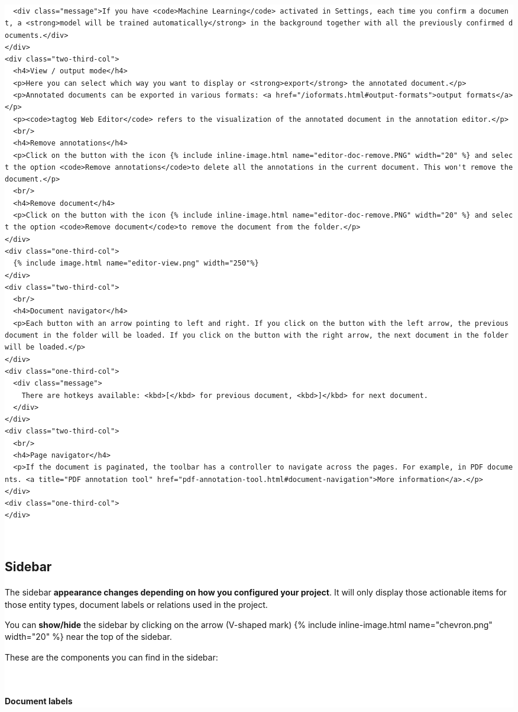       <div class="message">If you have <code>Machine Learning</code> activated in Settings, each time you confirm a document, a <strong>model will be trained automatically</strong> in the background together with all the previously confirmed documents.</div>
    </div>
    <div class="two-third-col">
      <h4>View / output mode</h4>
      <p>Here you can select which way you want to display or <strong>export</strong> the annotated document.</p>
      <p>Annotated documents can be exported in various formats: <a href="/ioformats.html#output-formats">output formats</a></p>
      <p><code>tagtog Web Editor</code> refers to the visualization of the annotated document in the annotation editor.</p>
      <br/>
      <h4>Remove annotations</h4>
      <p>Click on the button with the icon {% include inline-image.html name="editor-doc-remove.PNG" width="20" %} and select the option <code>Remove annotations</code>to delete all the annotations in the current document. This won't remove the document.</p>
      <br/>
      <h4>Remove document</h4>
      <p>Click on the button with the icon {% include inline-image.html name="editor-doc-remove.PNG" width="20" %} and select the option <code>Remove document</code>to remove the document from the folder.</p>
    </div>
    <div class="one-third-col">
      {% include image.html name="editor-view.png" width="250"%}
    </div>
    <div class="two-third-col">
      <br/>
      <h4>Document navigator</h4>
      <p>Each button with an arrow pointing to left and right. If you click on the button with the left arrow, the previous document in the folder will be loaded. If you click on the button with the right arrow, the next document in the folder will be loaded.</p>
    </div>
    <div class="one-third-col">
      <div class="message">
        There are hotkeys available: <kbd>[</kbd> for previous document, <kbd>]</kbd> for next document.
      </div>
    </div>
    <div class="two-third-col">
      <br/>
      <h4>Page navigator</h4>
      <p>If the document is paginated, the toolbar has a controller to navigate across the pages. For example, in PDF documents. <a title="PDF annotation tool" href="pdf-annotation-tool.html#document-navigation">More information</a>.</p>
    </div>
    <div class="one-third-col">
    </div>
  </div>
  <div class="page-subsection">
    <div class="two-third-col">
      <br/>
      <h2>Sidebar</h2>
      <p>The sidebar <strong>appearance changes depending on how you configured your project</strong>. It will only display those actionable items for those entity types, document labels or relations used in the project.</p>
      <p>You can <strong>show/hide</strong> the sidebar by clicking on the arrow (V-shaped mark) {% include inline-image.html name="chevron.png" width="20" %} near the top of the sidebar.</p>
      <p>These are the components you can find in the sidebar:</p>
    </div>
    <div class="one-third-col">
    </div>
    <div class="two-third-col">
      <br/>
      <h4>Document labels</h4>